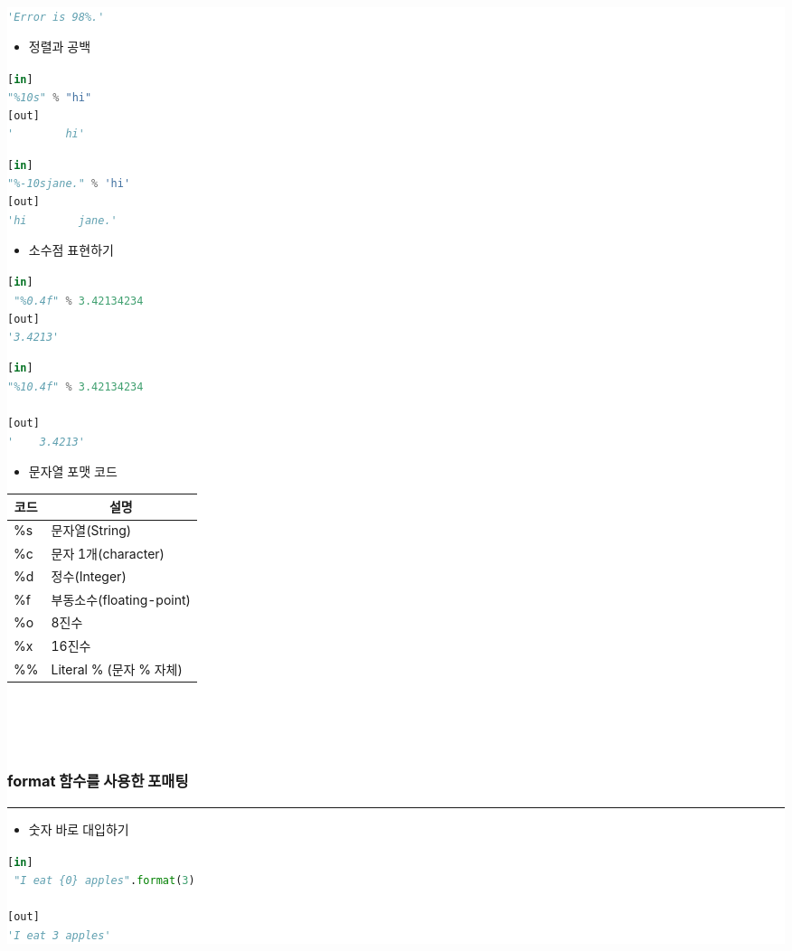 ~~~python
'Error is 98%.'
~~~


- 정렬과 공백
~~~python
[in]
"%10s" % "hi"
[out]
'        hi'
~~~
~~~python
[in]
"%-10sjane." % 'hi'
[out]
'hi        jane.'
~~~

- 소수점 표현하기
~~~python
[in]
 "%0.4f" % 3.42134234
[out]
'3.4213'
~~~
~~~python
[in]
"%10.4f" % 3.42134234

[out]
'    3.4213'
~~~

- 문자열 포맷 코드

|코드| 설명|
|---|---|
|%s	|문자열(String)|
|%c	|문자 1개(character)|
|%d	|정수(Integer)|
|%f	|부동소수(floating-point)|
|%o	|8진수|
|%x	|16진수|
|%%	|Literal % (문자 % 자체)|


<br><br><br>


### **format 함수를 사용한 포매팅**
---
- 숫자 바로 대입하기
~~~python
[in]
 "I eat {0} apples".format(3)

[out]
'I eat 3 apples'
~~~
